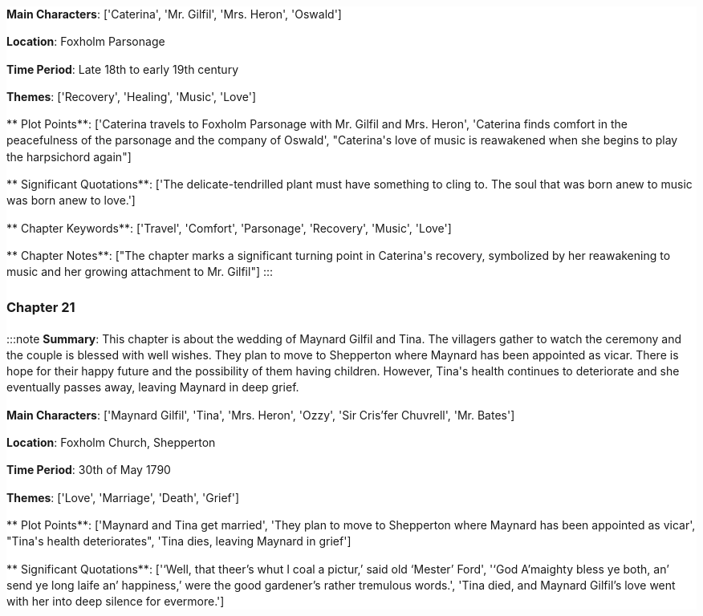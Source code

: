 **Main Characters**:
['Caterina', 'Mr. Gilfil', 'Mrs. Heron', 'Oswald']

**Location**:
Foxholm Parsonage

**Time Period**:
Late 18th to early 19th century

**Themes**:
['Recovery', 'Healing', 'Music', 'Love']

** Plot Points**:
['Caterina travels to Foxholm Parsonage with Mr. Gilfil and Mrs. Heron', 'Caterina finds comfort in the peacefulness of the parsonage and the company of Oswald', "Caterina's love of music is reawakened when she begins to play the harpsichord again"]

** Significant Quotations**:
['The delicate-tendrilled plant must have something to cling to. The soul that was born anew to music was born anew to love.']

** Chapter Keywords**:
['Travel', 'Comfort', 'Parsonage', 'Recovery', 'Music', 'Love']

** Chapter Notes**:
["The chapter marks a significant turning point in Caterina's recovery, symbolized by her reawakening to music and her growing attachment to Mr. Gilfil"]
:::

### Chapter 21
:::note
**Summary**:
This chapter is about the wedding of Maynard Gilfil and Tina. The villagers gather to watch the ceremony and the couple is blessed with well wishes. They plan to move to Shepperton where Maynard has been appointed as vicar. There is hope for their happy future and the possibility of them having children. However, Tina's health continues to deteriorate and she eventually passes away, leaving Maynard in deep grief.

**Main Characters**:
['Maynard Gilfil', 'Tina', 'Mrs. Heron', 'Ozzy', 'Sir Cris’fer Chuvrell', 'Mr. Bates']

**Location**:
Foxholm Church, Shepperton

**Time Period**:
30th of May 1790

**Themes**:
['Love', 'Marriage', 'Death', 'Grief']

** Plot Points**:
['Maynard and Tina get married', 'They plan to move to Shepperton where Maynard has been appointed as vicar', "Tina's health deteriorates", 'Tina dies, leaving Maynard in grief']

** Significant Quotations**:
['‘Well, that theer’s whut I coal a pictur,’ said old ‘Mester’ Ford', '‘God A’maighty bless ye both, an’ send ye long laife an’ happiness,’ were the good gardener’s rather tremulous words.', 'Tina died, and Maynard Gilfil’s love went with her into deep silence for evermore.']
